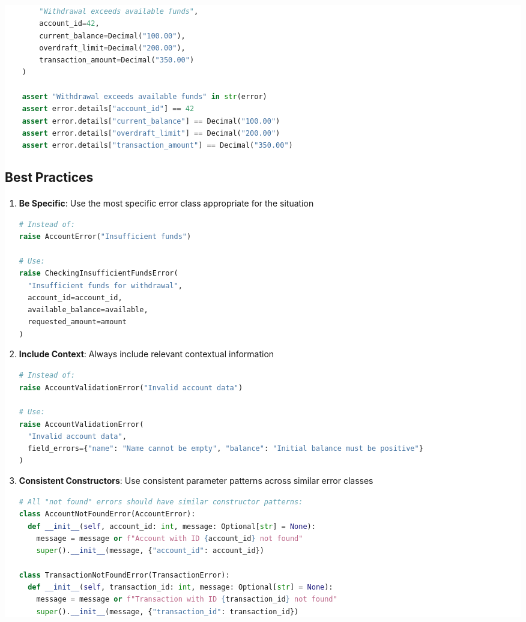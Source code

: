 ```python
        "Withdrawal exceeds available funds",
        account_id=42,
        current_balance=Decimal("100.00"),
        overdraft_limit=Decimal("200.00"),
        transaction_amount=Decimal("350.00")
    )
    
    assert "Withdrawal exceeds available funds" in str(error)
    assert error.details["account_id"] == 42
    assert error.details["current_balance"] == Decimal("100.00")
    assert error.details["overdraft_limit"] == Decimal("200.00")
    assert error.details["transaction_amount"] == Decimal("350.00")
```

## Best Practices

1. **Be Specific**: Use the most specific error class appropriate for the situation

   ```python
   # Instead of:
   raise AccountError("Insufficient funds")
   
   # Use:
   raise CheckingInsufficientFundsError(
     "Insufficient funds for withdrawal",
     account_id=account_id,
     available_balance=available,
     requested_amount=amount
   )
   ```

2. **Include Context**: Always include relevant contextual information

   ```python
   # Instead of:
   raise AccountValidationError("Invalid account data")
   
   # Use:
   raise AccountValidationError(
     "Invalid account data",
     field_errors={"name": "Name cannot be empty", "balance": "Initial balance must be positive"}
   )
   ```

3. **Consistent Constructors**: Use consistent parameter patterns across similar error classes

   ```python
   # All "not found" errors should have similar constructor patterns:
   class AccountNotFoundError(AccountError):
     def __init__(self, account_id: int, message: Optional[str] = None):
       message = message or f"Account with ID {account_id} not found"
       super().__init__(message, {"account_id": account_id})
   
   class TransactionNotFoundError(TransactionError):
     def __init__(self, transaction_id: int, message: Optional[str] = None):
       message = message or f"Transaction with ID {transaction_id} not found"
       super().__init__(message, {"transaction_id": transaction_id})
   ```

